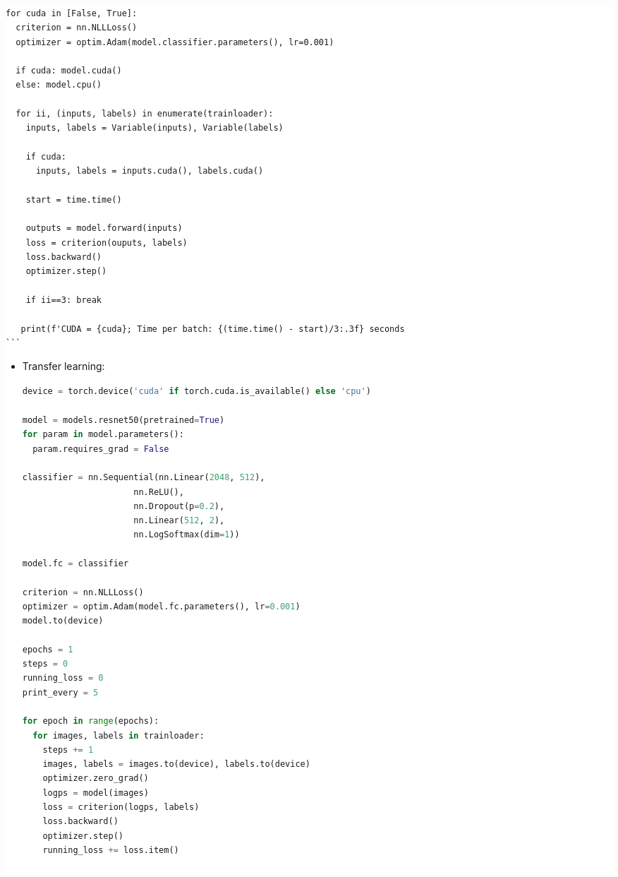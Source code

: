     for cuda in [False, True]:
      criterion = nn.NLLLoss()
      optimizer = optim.Adam(model.classifier.parameters(), lr=0.001)

      if cuda: model.cuda()
      else: model.cpu()

      for ii, (inputs, labels) in enumerate(trainloader):
        inputs, labels = Variable(inputs), Variable(labels)

        if cuda: 
          inputs, labels = inputs.cuda(), labels.cuda()

        start = time.time()

        outputs = model.forward(inputs)
        loss = criterion(ouputs, labels)
        loss.backward()
        optimizer.step()

        if ii==3: break

       print(f'CUDA = {cuda}; Time per batch: {(time.time() - start)/3:.3f} seconds
    ```
  - Transfer learning:
    ```python
    device = torch.device('cuda' if torch.cuda.is_available() else 'cpu')
    
    model = models.resnet50(pretrained=True)
    for param in model.parameters():
      param.requires_grad = False
      
    classifier = nn.Sequential(nn.Linear(2048, 512),
                          nn.ReLU(),
                          nn.Dropout(p=0.2),
                          nn.Linear(512, 2),
                          nn.LogSoftmax(dim=1))
    
    model.fc = classifier
    
    criterion = nn.NLLLoss()
    optimizer = optim.Adam(model.fc.parameters(), lr=0.001)
    model.to(device)
    
    epochs = 1
    steps = 0
    running_loss = 0
    print_every = 5
    
    for epoch in range(epochs):
      for images, labels in trainloader:
        steps += 1
        images, labels = images.to(device), labels.to(device)
        optimizer.zero_grad()
        logps = model(images)
        loss = criterion(logps, labels)
        loss.backward()
        optimizer.step()
        running_loss += loss.item()
        